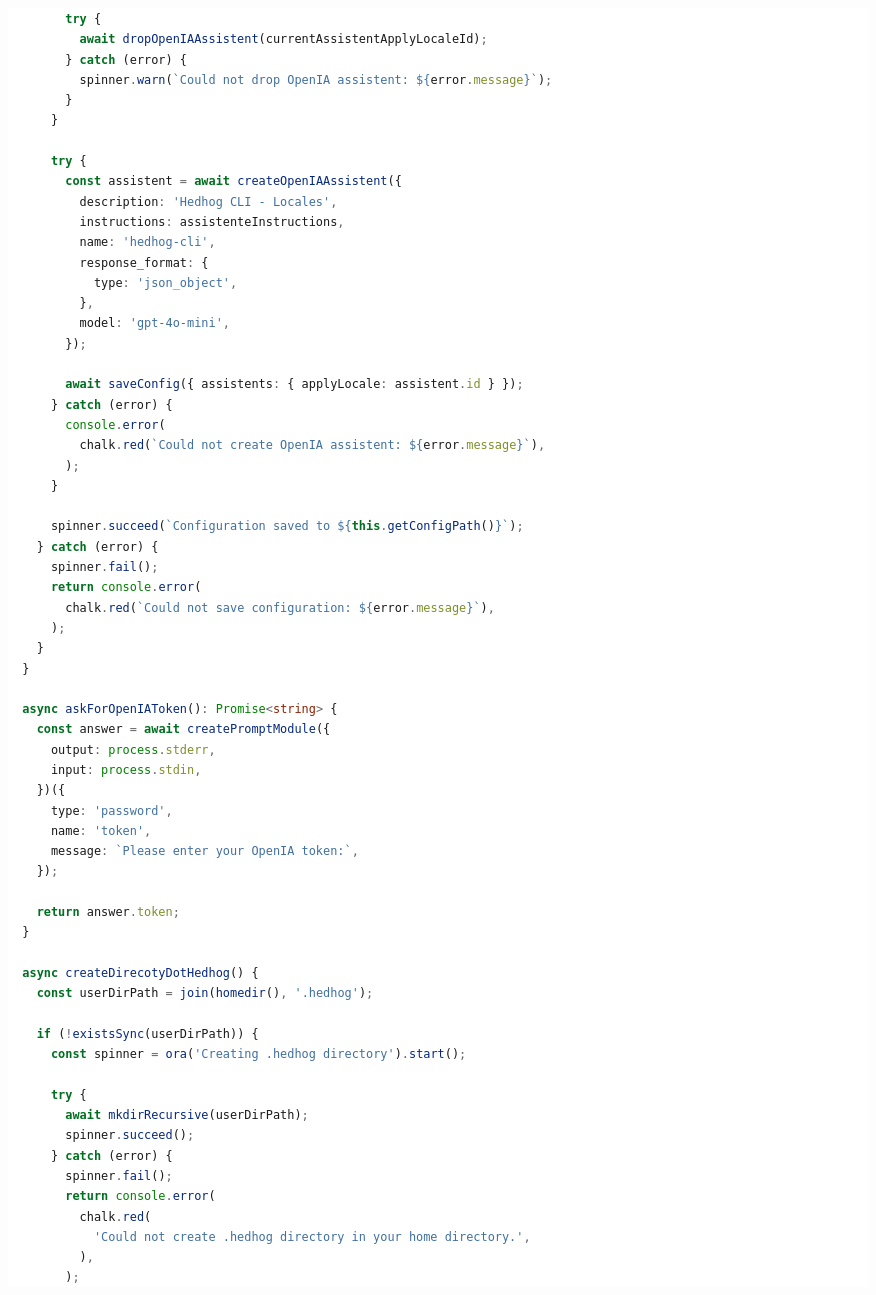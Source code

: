 ```ts
        try {
          await dropOpenIAAssistent(currentAssistentApplyLocaleId);
        } catch (error) {
          spinner.warn(`Could not drop OpenIA assistent: ${error.message}`);
        }
      }

      try {
        const assistent = await createOpenIAAssistent({
          description: 'Hedhog CLI - Locales',
          instructions: assistenteInstructions,
          name: 'hedhog-cli',
          response_format: {
            type: 'json_object',
          },
          model: 'gpt-4o-mini',
        });

        await saveConfig({ assistents: { applyLocale: assistent.id } });
      } catch (error) {
        console.error(
          chalk.red(`Could not create OpenIA assistent: ${error.message}`),
        );
      }

      spinner.succeed(`Configuration saved to ${this.getConfigPath()}`);
    } catch (error) {
      spinner.fail();
      return console.error(
        chalk.red(`Could not save configuration: ${error.message}`),
      );
    }
  }

  async askForOpenIAToken(): Promise<string> {
    const answer = await createPromptModule({
      output: process.stderr,
      input: process.stdin,
    })({
      type: 'password',
      name: 'token',
      message: `Please enter your OpenIA token:`,
    });

    return answer.token;
  }

  async createDirecotyDotHedhog() {
    const userDirPath = join(homedir(), '.hedhog');

    if (!existsSync(userDirPath)) {
      const spinner = ora('Creating .hedhog directory').start();

      try {
        await mkdirRecursive(userDirPath);
        spinner.succeed();
      } catch (error) {
        spinner.fail();
        return console.error(
          chalk.red(
            'Could not create .hedhog directory in your home directory.',
          ),
        );
```